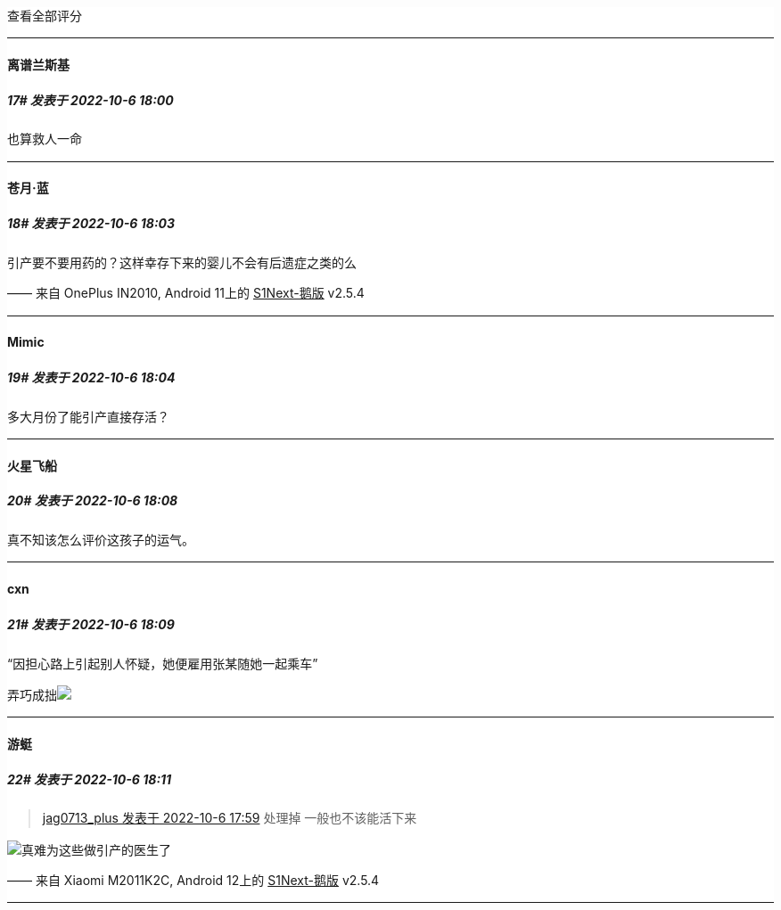 查看全部评分

*****

####  离谱兰斯基  
##### 17#       发表于 2022-10-6 18:00

也算救人一命

*****

####  苍月·蓝  
##### 18#       发表于 2022-10-6 18:03

引产要不要用药的？这样幸存下来的婴儿不会有后遗症之类的么

—— 来自 OnePlus IN2010, Android 11上的 [S1Next-鹅版](https://github.com/ykrank/S1-Next/releases) v2.5.4

*****

####  Mimic  
##### 19#       发表于 2022-10-6 18:04

多大月份了能引产直接存活？

*****

####  火星飞船  
##### 20#       发表于 2022-10-6 18:08

真不知该怎么评价这孩子的运气。

*****

####  cxn  
##### 21#       发表于 2022-10-6 18:09

“因担心路上引起别人怀疑，她便雇用张某随她一起乘车”

弄巧成拙<img src="https://static.saraba1st.com/image/smiley/face2017/013.png" referrerpolicy="no-referrer">

*****

####  游蜓  
##### 22#       发表于 2022-10-6 18:11

<blockquote><a href="httphttps://bbs.saraba1st.com/2b/forum.php?mod=redirect&amp;goto=findpost&amp;pid=57783672&amp;ptid=2098308" target="_blank">jag0713_plus 发表于 2022-10-6 17:59</a>
处理掉 一般也不该能活下来</blockquote>
<img src="https://static.saraba1st.com/image/smiley/face2017/069.png" referrerpolicy="no-referrer">真难为这些做引产的医生了

—— 来自 Xiaomi M2011K2C, Android 12上的 [S1Next-鹅版](https://github.com/ykrank/S1-Next/releases) v2.5.4

*****
